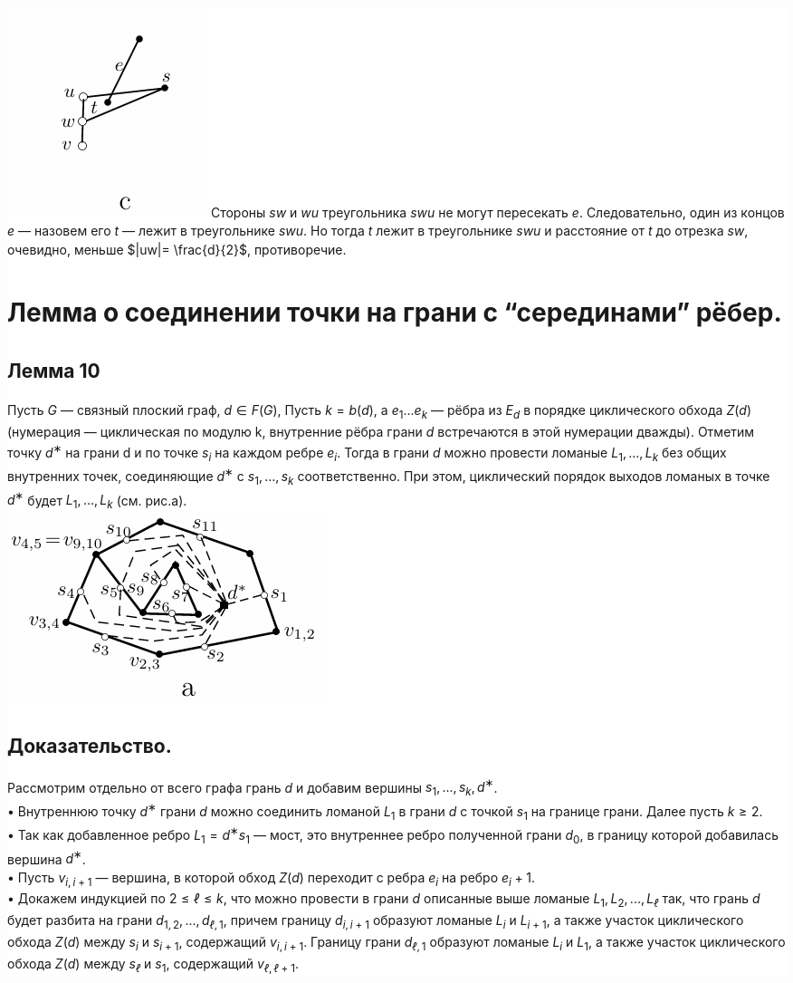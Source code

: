 ![Рисунок a](https://github.com/wwwyssa/wwwyssa_in_itmo/blob/main/sexia_part2/dm_graph/planar/22.png?raw=true)
Стороны $sw$ и $wu$ треугольника $swu$ не могут пересекать $e$. Следовательно, один из концов $e$ — назовем его $t$ — лежит в треугольнике $swu$. Но тогда $t$ лежит в треугольнике $swu$ и расстояние от $t$ до отрезка $sw$, очевидно, меньше $|uw|= \frac{d}{2}$, противоречие.  
  
# Лемма о соединении точки на грани с “серединами” рёбер.  
  
## Лемма 10  
 Пусть $G$ — связный плоский граф, $d ∈ F(G)$, Пусть $k =b(d)$, а $e_1...e_k$ — рёбра из $E_d$ в порядке циклического обхода $Z(d)$ (нумерация — циклическая по модулю k, внутренние рёбра грани $d$ встречаются в этой нумерации дважды). Отметим точку $d^∗$ на грани d и по точке $s_i$ на каждом ребре $e_i$. Тогда в грани $d$ можно провести ломаные $L_1, ...,L_k$ без общих внутренних точек, соединяющие $d^∗$ с $s_1, . . . , s_k$ соответственно. При этом, циклический порядок выходов ломаных в точке $d^∗$ будет $L_1,...,L_k$ (см. рис.a).  
![Рисунок a](https://github.com/wwwyssa/wwwyssa_in_itmo/blob/main/sexia_part2/dm_graph/planar/23.png?raw=true)  
   
 ## Доказательство.  
  Рассмотрим отдельно от всего графа грань $d$ и добавим вершины $s_1,...,s_k,d^∗$.  
 • Внутреннюю точку $d^∗$ грани $d$ можно соединить ломаной $L_1$ в грани $d$ с точкой $s_1$ на границе грани. Далее пусть $k ≥ 2.$  
  • Так как добавленное ребро $L_1 = d^∗s_1$ — мост, это внутреннее ребро полученной грани $d_0$, в границу которой добавилась вершина $d^∗$.  
 • Пусть $v_{i,i+1}$ — вершина, в которой обход $Z(d)$ переходит с ребра $e_i$ на ребро $e_i+1$.  
• Докажем индукцией по $2 ≤ ℓ ≤ k$, что можно провести в грани $d$ описанные выше ломаные $L_1,L_2,...,L_ℓ$ так, что грань $d$ будет разбита на грани $d_{1,2},...,d_{ℓ,1}$, причем границу $d_{i,i+1}$ образуют ломаные $L_i$ и $L_{i+1}$, а также участок циклического обхода $Z(d)$ между $s_i$ и $s_{i+1}$, содержащий $v_{i,i+1}$. Границу грани $d_{ℓ,1}$ образуют ломаные $L_i$ и $L_1$, а также участок циклического обхода $Z(d)$ между $s_ℓ$ и $s_1$, содержащий $v_{ℓ,ℓ+1}$.  
  